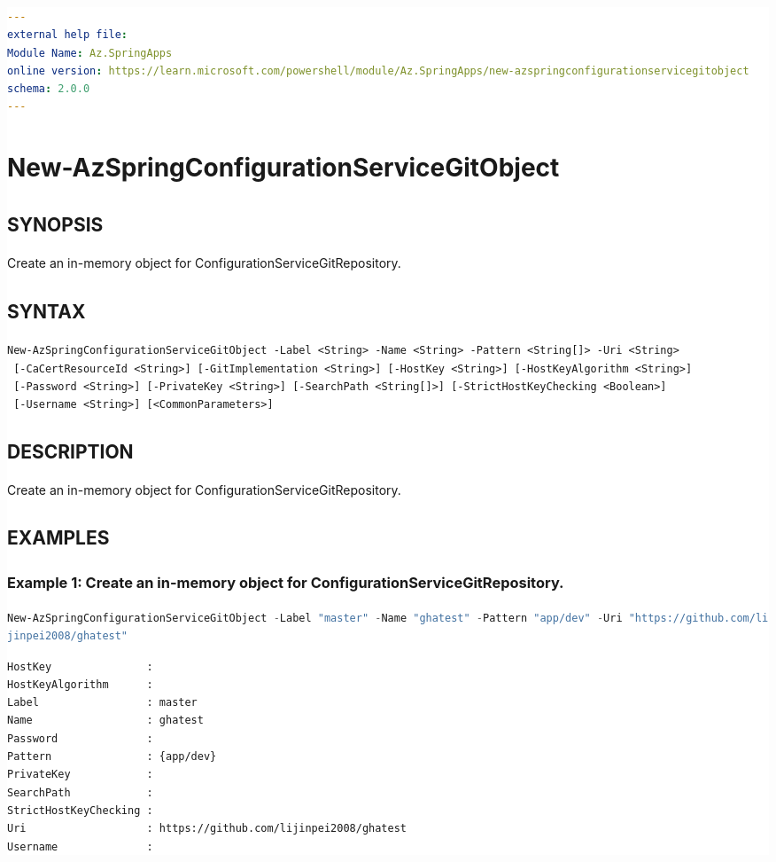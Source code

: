 ```yaml
---
external help file:
Module Name: Az.SpringApps
online version: https://learn.microsoft.com/powershell/module/Az.SpringApps/new-azspringconfigurationservicegitobject
schema: 2.0.0
---
```


# New-AzSpringConfigurationServiceGitObject

## SYNOPSIS
Create an in-memory object for ConfigurationServiceGitRepository.

## SYNTAX

```
New-AzSpringConfigurationServiceGitObject -Label <String> -Name <String> -Pattern <String[]> -Uri <String>
 [-CaCertResourceId <String>] [-GitImplementation <String>] [-HostKey <String>] [-HostKeyAlgorithm <String>]
 [-Password <String>] [-PrivateKey <String>] [-SearchPath <String[]>] [-StrictHostKeyChecking <Boolean>]
 [-Username <String>] [<CommonParameters>]
```

## DESCRIPTION
Create an in-memory object for ConfigurationServiceGitRepository.

## EXAMPLES

### Example 1: Create an in-memory object for ConfigurationServiceGitRepository.
```powershell
New-AzSpringConfigurationServiceGitObject -Label "master" -Name "ghatest" -Pattern "app/dev" -Uri "https://github.com/lijinpei2008/ghatest"
```

```output
HostKey               :
HostKeyAlgorithm      :
Label                 : master
Name                  : ghatest
Password              :
Pattern               : {app/dev}
PrivateKey            :
SearchPath            :
StrictHostKeyChecking :
Uri                   : https://github.com/lijinpei2008/ghatest
Username              :
```
